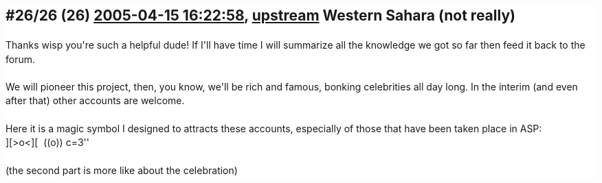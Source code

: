 ## \#26/26 (26) [2005-04-15 16:22:58](https://www.astralpulse.com/forums/index.php?msg=160466), [upstream](https://www.astralpulse.com/forums/profile/?u=5864) Western Sahara (not really) ##
<section>
Thanks wisp you're such a helpful dude! If I'll have time I will summarize all the knowledge we got so far then feed it back to the forum.
<br>
<br>
We will pioneer this project, then, you know, we'll be rich and famous, bonking celebrities all day long. In the interim (and even after that) other accounts are welcome.
<br>
<br>
Here it is a magic symbol I designed to attracts these accounts, especially of those that have been taken place in ASP:
<br>
][&gt;o&lt;][  ((o)) c=3''
<br>
<br>
(the second part is more like about the celebration)
</section>